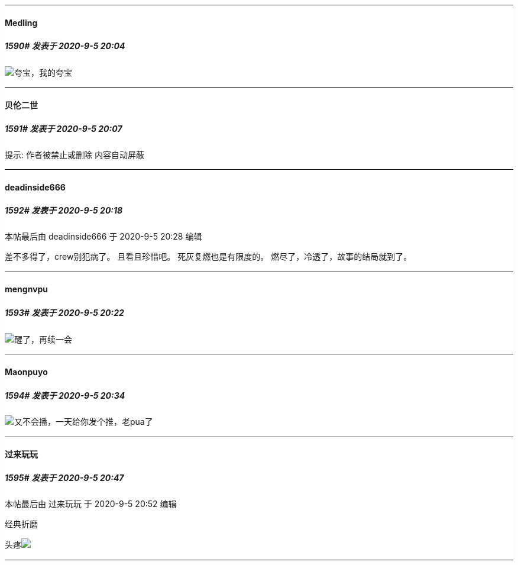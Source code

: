 *****

####  Medling  
##### 1590#       发表于 2020-9-5 20:04

<img src="https://static.saraba1st.com/image/smiley/face2017/140.png" referrerpolicy="no-referrer">夸宝，我的夸宝



*****

####  贝伦二世  
##### 1591#       发表于 2020-9-5 20:07

提示: 作者被禁止或删除 内容自动屏蔽

*****

####  deadinside666  
##### 1592#       发表于 2020-9-5 20:18

 本帖最后由 deadinside666 于 2020-9-5 20:28 编辑 

差不多得了，crew别犯病了。
且看且珍惜吧。
死灰复燃也是有限度的。
燃尽了，冷透了，故事的结局就到了。

*****

####  mengnvpu  
##### 1593#       发表于 2020-9-5 20:22

<img src="https://static.saraba1st.com/image/smiley/face2017/067.png" referrerpolicy="no-referrer">醒了，再续一会

*****

####  Maonpuyo  
##### 1594#       发表于 2020-9-5 20:34

<img src="https://static.saraba1st.com/image/smiley/face2017/067.png" referrerpolicy="no-referrer">又不会播，一天给你发个推，老pua了

*****

####  过来玩玩  
##### 1595#       发表于 2020-9-5 20:47

 本帖最后由 过来玩玩 于 2020-9-5 20:52 编辑 

经典折磨

头疼<img src="https://static.saraba1st.com/image/smiley/face2017/117.png" referrerpolicy="no-referrer">

*****
